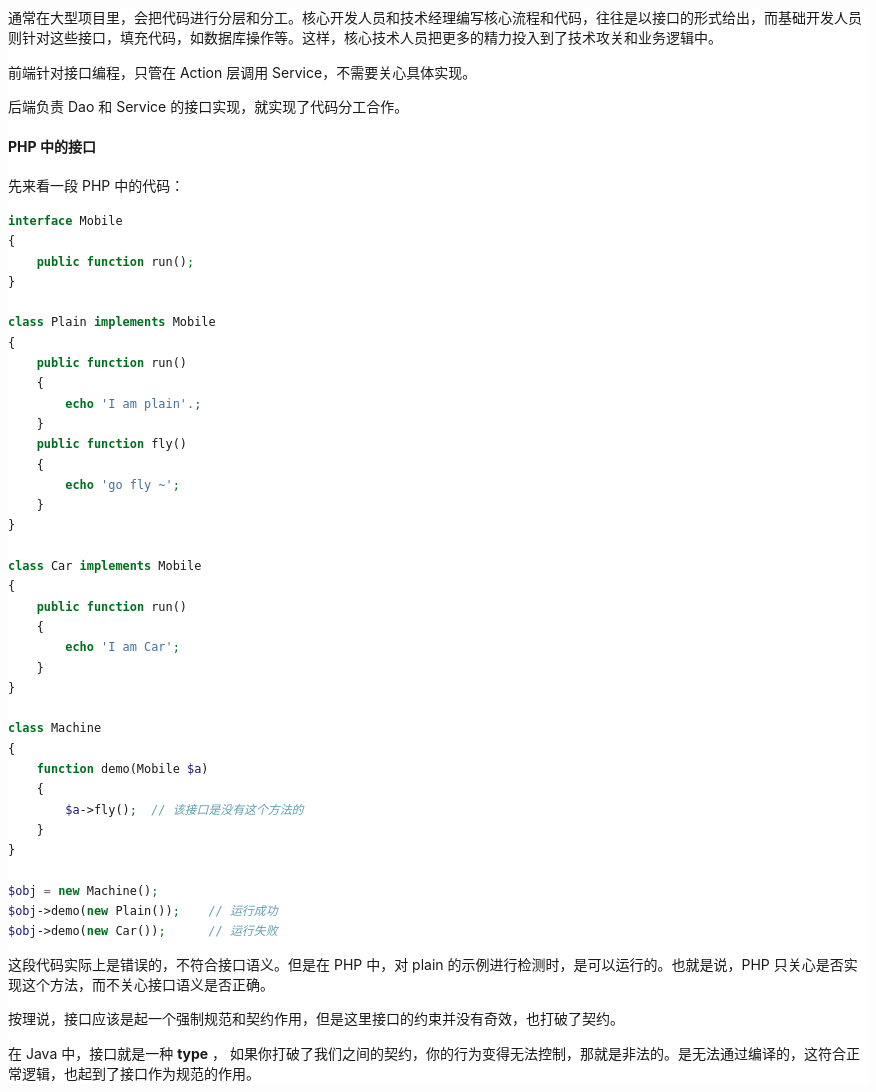 通常在大型项目里，会把代码进行分层和分工。核心开发人员和技术经理编写核心流程和代码，往往是以接口的形式给出，而基础开发人员则针对这些接口，填充代码，如数据库操作等。这样，核心技术人员把更多的精力投入到了技术攻关和业务逻辑中。

前端针对接口编程，只管在 Action 层调用 Service，不需要关心具体实现。

后端负责 Dao 和 Service 的接口实现，就实现了代码分工合作。

#### PHP 中的接口

先来看一段 PHP 中的代码：

```php
interface Mobile
{
    public function run();
}

class Plain implements Mobile
{
    public function run()
    {
        echo 'I am plain'.;
    }
    public function fly()
    {
        echo 'go fly ~';
	}
}

class Car implements Mobile
{
    public function run()
    {
        echo 'I am Car';
    }
}

class Machine
{
	function demo(Mobile $a)
    {
        $a->fly();	// 该接口是没有这个方法的
    }
}

$obj = new Machine();
$obj->demo(new Plain());	// 运行成功
$obj->demo(new Car());		// 运行失败
```

这段代码实际上是错误的，不符合接口语义。但是在 PHP 中，对 plain 的示例进行检测时，是可以运行的。也就是说，PHP 只关心是否实现这个方法，而不关心接口语义是否正确。

按理说，接口应该是起一个强制规范和契约作用，但是这里接口的约束并没有奇效，也打破了契约。

在 Java 中，接口就是一种 **type** ， 如果你打破了我们之间的契约，你的行为变得无法控制，那就是非法的。是无法通过编译的，这符合正常逻辑，也起到了接口作为规范的作用。
